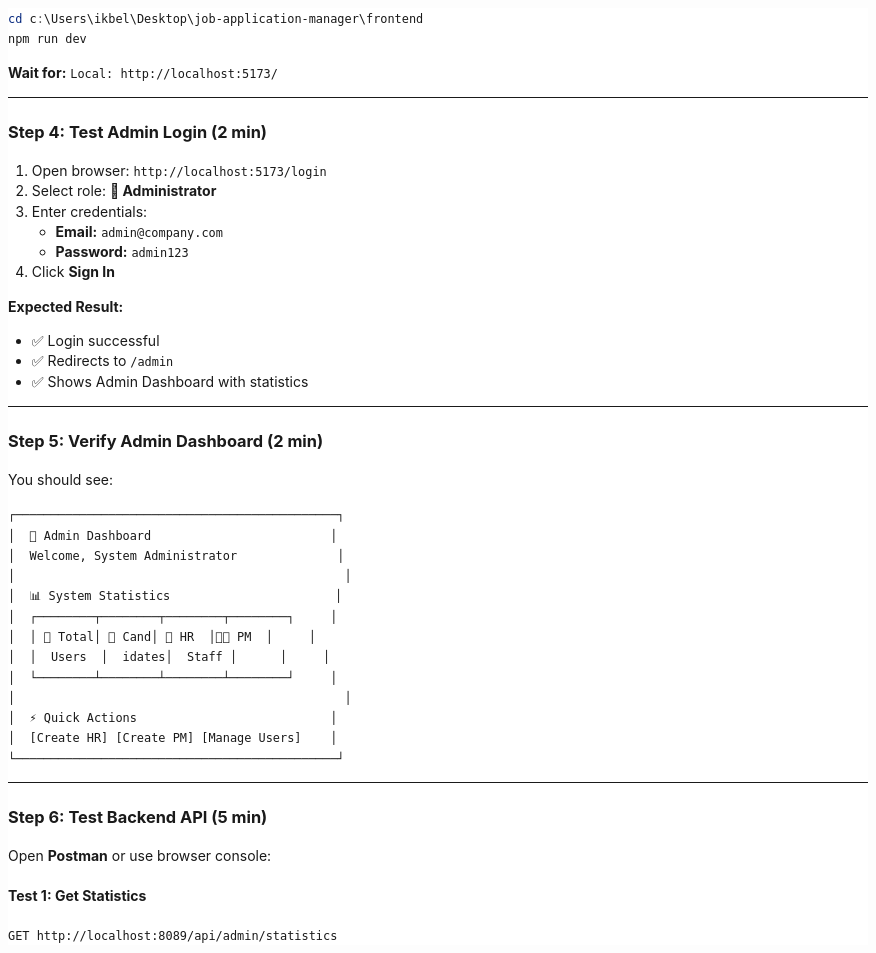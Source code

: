 ```powershell
cd c:\Users\ikbel\Desktop\job-application-manager\frontend
npm run dev
```

**Wait for:** `Local: http://localhost:5173/`

---

### **Step 4: Test Admin Login (2 min)**

1. Open browser: `http://localhost:5173/login`
2. Select role: **🔐 Administrator**
3. Enter credentials:
   - **Email:** `admin@company.com`
   - **Password:** `admin123`
4. Click **Sign In**

**Expected Result:**
- ✅ Login successful
- ✅ Redirects to `/admin`
- ✅ Shows Admin Dashboard with statistics

---

### **Step 5: Verify Admin Dashboard (2 min)**

You should see:

```
┌─────────────────────────────────────────────┐
│  🔐 Admin Dashboard                         │
│  Welcome, System Administrator              │
│                                              │
│  📊 System Statistics                       │
│  ┌────────┬────────┬────────┬────────┐     │
│  │ 👥 Total│ 👤 Cand│ 👔 HR  │🧑‍💼 PM  │     │
│  │  Users  │  idates│  Staff │      │     │
│  └────────┴────────┴────────┴────────┘     │
│                                              │
│  ⚡ Quick Actions                           │
│  [Create HR] [Create PM] [Manage Users]    │
└─────────────────────────────────────────────┘
```

---

### **Step 6: Test Backend API (5 min)**

Open **Postman** or use browser console:

#### **Test 1: Get Statistics**
```http
GET http://localhost:8089/api/admin/statistics
```
